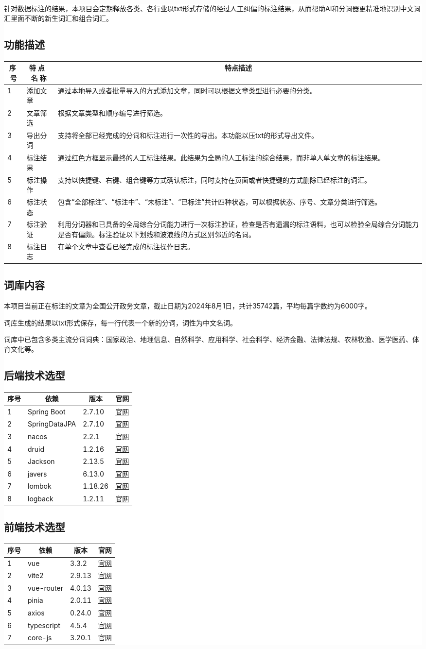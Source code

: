 针对数据标注的结果，本项目会定期释放各类、各行业以txt形式存储的经过人工纠偏的标注结果，从而帮助AI和分词器更精准地识别中文词汇里面不断的新生词汇和组合词汇。

## 功能描述

| 序&nbsp;号       | 特&nbsp;点&nbsp;&nbsp;名&nbsp;称        | 特点描述                       |
|--------|------------------------|---------------------------------------------------------------------------------------------------------------------------------------------------------|
| 1      | 添加文章                |通过本地导入或者批量导入的方式添加文章，同时可以根据文章类型进行必要的分类。|
| 2      | 文章筛选                |根据文章类型和顺序编号进行筛选。|
| 3      | 导出分词                |支持将全部已经完成的分词和标注进行一次性的导出。本功能以压txt的形式导出文件。|
| 4      | 标注结果                |通过红色方框显示最终的人工标注结果。此结果为全局的人工标注的综合结果，而非单人单文章的标注结果。|
| 5      | 标注操作                |支持以快捷键、右键、组合键等方式确认标注，同时支持在页面或者快捷键的方式删除已经标注的词汇。|
| 6      | 标注状态                |包含“全部标注”、“标注中”、“未标注”、“已标注”共计四种状态，可以根据状态、序号、文章分类进行筛选。|
| 7      | 标注验证                |利用分词器和已具备的全局综合分词能力进行一次标注验证，检查是否有遗漏的标注语料，也可以检验全局综合分词能力是否有偏颇。标注验证以下划线和波浪线的方式区别邻近的名词。|
| 8      | 标注日志                |在单个文章中查看已经完成的标注操作日志。|


## 词库内容

本项目当前正在标注的文章为全国公开政务文章，截止日期为2024年8月1日，共计35742篇，平均每篇字数约为6000字。

词库生成的结果以txt形式保存，每一行代表一个新的分词，词性为中文名词。

词库中已包含多类主流分词词典：国家政治、地理信息、自然科学、应用科学、社会科学、经济金融、法律法规、农林牧渔、医学医药、体育文化等。

## 后端技术选型

| 序号 | 依赖              | 版本      | 官网                                                                                                                 |
|----|-----------------|---------|--------------------------------------------------------------------------------------------------------------------|
| 1  | Spring Boot     | 2.7.10  | <a href="https://spring.io/projects/spring-boot" target="_blank">官网</a>                                            |
| 2  | SpringDataJPA   | 2.7.10  | <a href="https://spring.io/projects/spring-data-jpa" target="_blank">官网</a>                                        |
| 3  | nacos           | 2.2.1   | <a href="https://nacos.io/zh-cn/docs/v2/quickstart/quick-start.html" target="_blank">官网</a>                        |
| 4  | druid           | 1.2.16  | <a href="https://github.com/alibaba/druid/wiki/%E9%A6%96%E9%A1%B5" target="_blank">官网</a>                          |
| 5  | Jackson         | 2.13.5  | <a href="https://github.com/FasterXML/jackson-core" target="_blank">官网</a>                                         |
| 6  | javers          | 6.13.0  | <a href="https://github.com/javers/javers" target="_blank">官网</a>                                                  |
| 7  | lombok          | 1.18.26 | <a href="https://projectlombok.org/" target="_blank">官网</a>                                                        |
| 8  | logback         | 1.2.11  | <a href="https://www.docs4dev.com/docs/zh/logback/1.3.0-alpha4/reference/introduction.html" target="_blank">官网</a> |

## 前端技术选型

| 序号 | 依赖           | 版本      | 官网                                                                     |
|----|--------------|---------|------------------------------------------------------------------------|
| 1  | vue          | 3.3.2   | <a href="https://cn.vuejs.org/" target="_blank">官网</a>                 |
| 2  | vite2        | 2.9.13  | <a href="https://vitejs.cn/" target="_blank">官网</a>                    |
| 3  | vue-router   | 4.0.13  | <a href="https://router.vuejs.org/zh/" target="_blank">官网</a>          |
| 4  | pinia        | 2.0.11  | <a href="https://pinia.vuejs.org/zh/" target="_blank">官网</a>           |
| 5  | axios        | 0.24.0  | <a href="https://www.axios-http.cn/" target="_blank">官网</a>            |
| 6  | typescript   | 4.5.4   | <a href="https://www.typescriptlang.org/" target="_blank">官网</a>       |
| 7  | core-js      | 3.20.1  | <a href="https://www.npmjs.com/package/core-js" target="_blank">官网</a> |